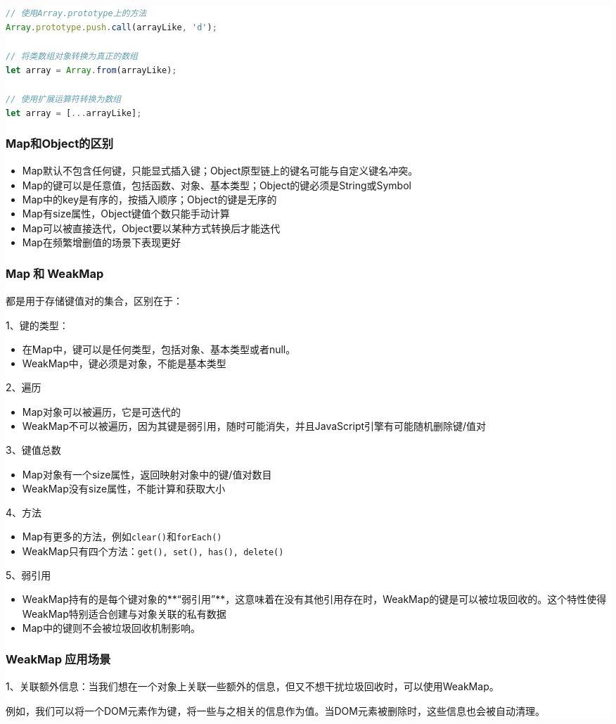 ```js
// 使用Array.prototype上的方法
Array.prototype.push.call(arrayLike, 'd');

// 将类数组对象转换为真正的数组
let array = Array.from(arrayLike);

// 使用扩展运算符转换为数组
let array = [...arrayLike];
```



### Map和Object的区别

- Map默认不包含任何键，只能显式插入键；Object原型链上的键名可能与自定义键名冲突。
- Map的键可以是任意值，包括函数、对象、基本类型；Object的键必须是String或Symbol
- Map中的key是有序的，按插入顺序；Object的键是无序的
- Map有size属性，Object键值个数只能手动计算
- Map可以被直接迭代，Object要以某种方式转换后才能迭代
- Map在频繁增删值的场景下表现更好



### Map 和 WeakMap

都是用于存储键值对的集合，区别在于：

1、键的类型：

- 在Map中，键可以是任何类型，包括对象、基本类型或者null。
- WeakMap中，键必须是对象，不能是基本类型

2、遍历

- Map对象可以被遍历，它是可迭代的
- WeakMap不可以被遍历，因为其键是弱引用，随时可能消失，并且JavaScript引擎有可能随机删除键/值对

3、键值总数

- Map对象有一个size属性，返回映射对象中的键/值对数目
- WeakMap没有size属性，不能计算和获取大小

4、方法

- Map有更多的方法，例如`clear()`和`forEach()`
- WeakMap只有四个方法：`get(), set(), has(), delete()`

5、弱引用

- WeakMap持有的是每个键对象的**“弱引用”**，这意味着在没有其他引用存在时，WeakMap的键是可以被垃圾回收的。这个特性使得WeakMap特别适合创建与对象关联的私有数据
- Map中的键则不会被垃圾回收机制影响。



### WeakMap 应用场景

1、关联额外信息：当我们想在一个对象上关联一些额外的信息，但又不想干扰垃圾回收时，可以使用WeakMap。

例如，我们可以将一个DOM元素作为键，将一些与之相关的信息作为值。当DOM元素被删除时，这些信息也会被自动清理。


  [sym]: 'value'